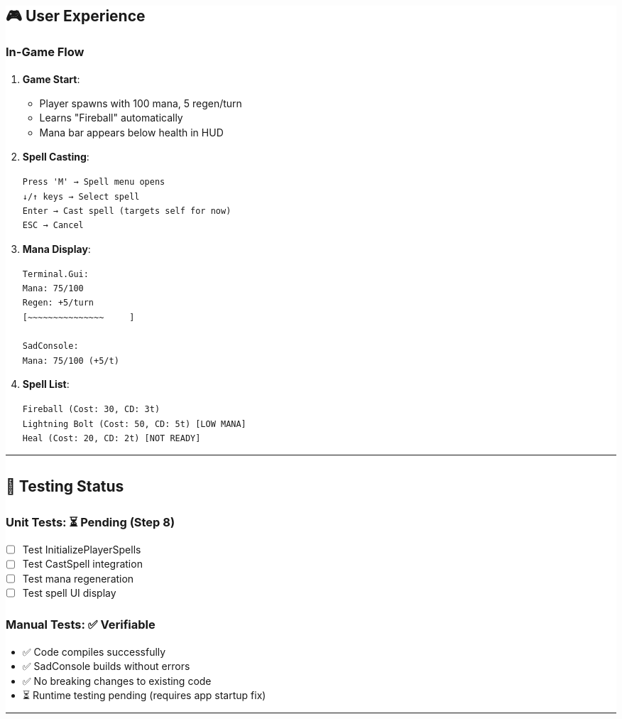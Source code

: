 
## 🎮 User Experience

### In-Game Flow

1. **Game Start**:
   - Player spawns with 100 mana, 5 regen/turn
   - Learns "Fireball" automatically
   - Mana bar appears below health in HUD

2. **Spell Casting**:
   ```
   Press 'M' → Spell menu opens
   ↓/↑ keys → Select spell
   Enter → Cast spell (targets self for now)
   ESC → Cancel
   ```

3. **Mana Display**:
   ```
   Terminal.Gui:
   Mana: 75/100
   Regen: +5/turn
   [~~~~~~~~~~~~~~~     ]

   SadConsole:
   Mana: 75/100 (+5/t)
   ```

4. **Spell List**:
   ```
   Fireball (Cost: 30, CD: 3t)
   Lightning Bolt (Cost: 50, CD: 5t) [LOW MANA]
   Heal (Cost: 20, CD: 2t) [NOT READY]
   ```

---

## 🧪 Testing Status

### Unit Tests: ⏳ Pending (Step 8)
- [ ] Test InitializePlayerSpells
- [ ] Test CastSpell integration
- [ ] Test mana regeneration
- [ ] Test spell UI display

### Manual Tests: ✅ Verifiable
- ✅ Code compiles successfully
- ✅ SadConsole builds without errors
- ✅ No breaking changes to existing code
- ⏳ Runtime testing pending (requires app startup fix)

---
